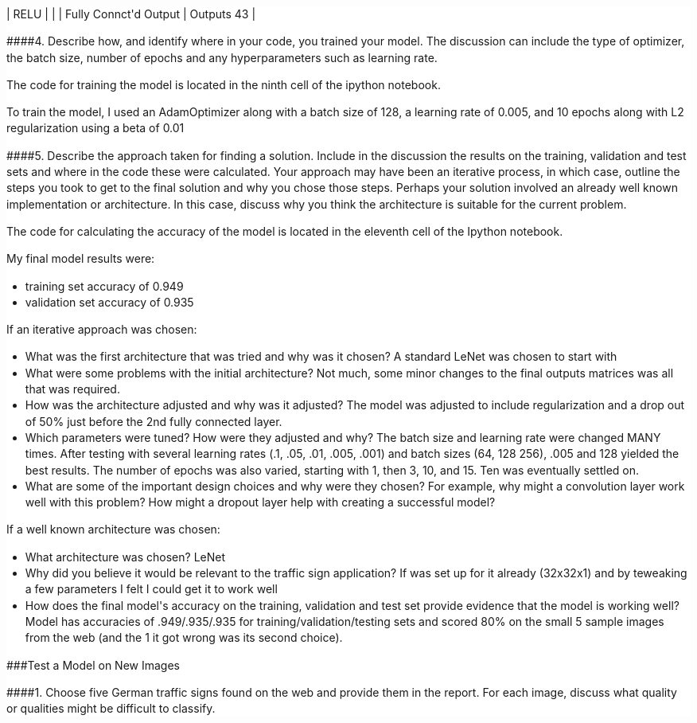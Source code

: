 | RELU					|												|
| Fully Connct'd Output	| Outputs 43									|
 

####4. Describe how, and identify where in your code, you trained your model. The discussion can include the type of optimizer, the batch size, number of epochs and any hyperparameters such as learning rate.

The code for training the model is located in the ninth cell of the ipython notebook. 

To train the model, I used an AdamOptimizer along with a batch size of 128, a learning rate of 0.005, and 10 epochs along with L2 regularization using a beta of 0.01

####5. Describe the approach taken for finding a solution. Include in the discussion the results on the training, validation and test sets and where in the code these were calculated. Your approach may have been an iterative process, in which case, outline the steps you took to get to the final solution and why you chose those steps. Perhaps your solution involved an already well known implementation or architecture. In this case, discuss why you think the architecture is suitable for the current problem.

The code for calculating the accuracy of the model is located in the eleventh cell of the Ipython notebook.

My final model results were:
* training set accuracy of 0.949
* validation set accuracy of 0.935 

If an iterative approach was chosen:
* What was the first architecture that was tried and why was it chosen? A standard LeNet was chosen to start with
* What were some problems with the initial architecture? Not much, some minor changes to the final outputs matrices was all that was required.
* How was the architecture adjusted and why was it adjusted? The model was adjusted to include regularization and a drop out of 50% just before the 2nd fully connected layer.
* Which parameters were tuned? How were they adjusted and why? The batch size and learning rate were changed MANY times.  After testing with several learning rates (.1, .05, .01, .005, .001) and batch sizes (64, 128 256), .005 and 128 yielded the best results.  The number of epochs was also varied, starting with 1, then 3, 10, and 15.  Ten was eventually settled on.
* What are some of the important design choices and why were they chosen? For example, why might a convolution layer work well with this problem? How might a dropout layer help with creating a successful model?

If a well known architecture was chosen:
* What architecture was chosen? LeNet
* Why did you believe it would be relevant to the traffic sign application? If was set up for it already (32x32x1) and by teweaking a few parameters I felt I could get it to work well
* How does the final model's accuracy on the training, validation and test set provide evidence that the model is working well?
Model has accuracies of .949/.935/.935 for training/validation/testing sets and scored 80% on the small 5 sample images from the web (and the 1 it got wrong was its second choice).
 

###Test a Model on New Images

####1. Choose five German traffic signs found on the web and provide them in the report. For each image, discuss what quality or qualities might be difficult to classify.
